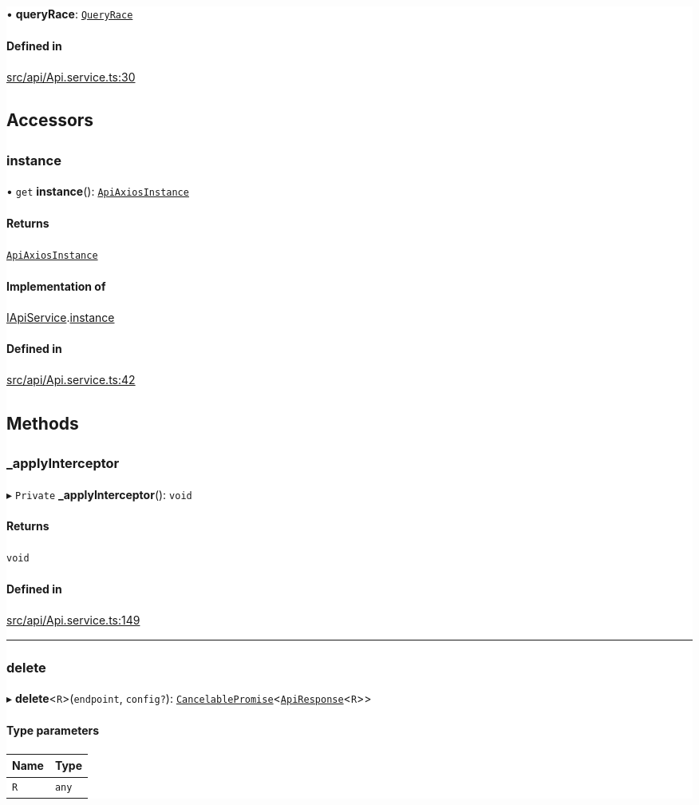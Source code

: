 • **queryRace**: [`QueryRace`](QueryRace.md)

#### Defined in

[src/api/Api.service.ts:30](https://github.com/epifanovmd/utils/blob/fdca100/src/api/Api.service.ts#L30)

## Accessors

### instance

• `get` **instance**(): [`ApiAxiosInstance`](../interfaces/ApiAxiosInstance.md)

#### Returns

[`ApiAxiosInstance`](../interfaces/ApiAxiosInstance.md)

#### Implementation of

[IApiService](../interfaces/IApiService.md).[instance](../interfaces/IApiService.md#instance)

#### Defined in

[src/api/Api.service.ts:42](https://github.com/epifanovmd/utils/blob/fdca100/src/api/Api.service.ts#L42)

## Methods

### \_applyInterceptor

▸ `Private` **_applyInterceptor**(): `void`

#### Returns

`void`

#### Defined in

[src/api/Api.service.ts:149](https://github.com/epifanovmd/utils/blob/fdca100/src/api/Api.service.ts#L149)

___

### delete

▸ **delete**<`R`\>(`endpoint`, `config?`): [`CancelablePromise`](../interfaces/CancelablePromise.md)<[`ApiResponse`](../interfaces/ApiResponse.md)<`R`\>\>

#### Type parameters

| Name | Type |
| :------ | :------ |
| `R` | `any` |
